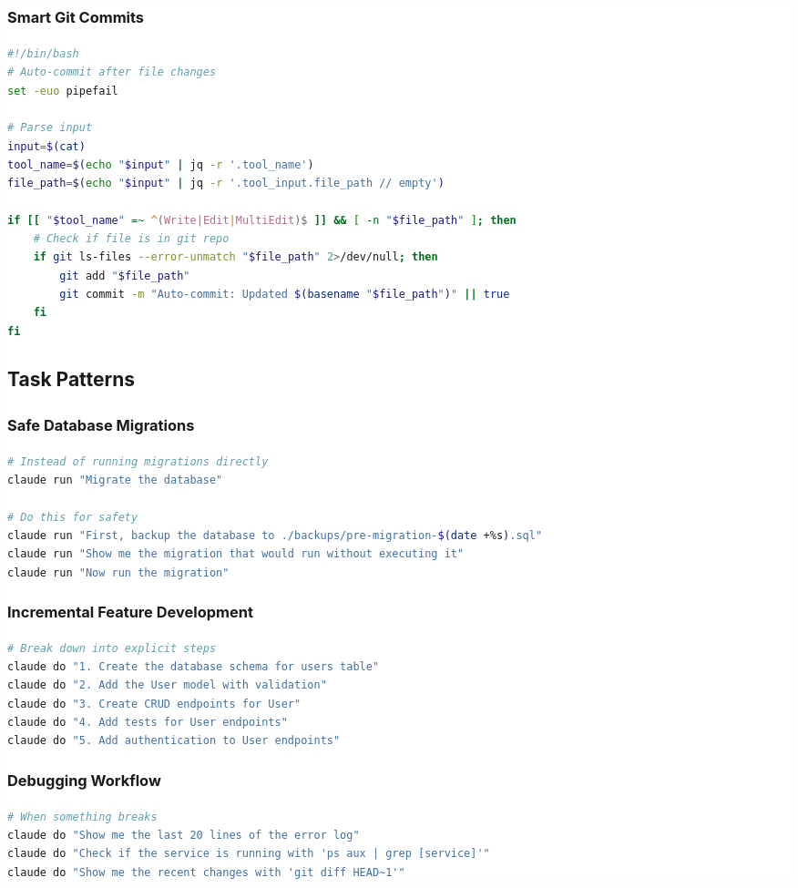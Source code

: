 ```python
```

### Smart Git Commits
```bash
#!/bin/bash
# Auto-commit after file changes
set -euo pipefail

# Parse input
input=$(cat)
tool_name=$(echo "$input" | jq -r '.tool_name')
file_path=$(echo "$input" | jq -r '.tool_input.file_path // empty')

if [[ "$tool_name" =~ ^(Write|Edit|MultiEdit)$ ]] && [ -n "$file_path" ]; then
    # Check if file is in git repo
    if git ls-files --error-unmatch "$file_path" 2>/dev/null; then
        git add "$file_path"
        git commit -m "Auto-commit: Updated $(basename "$file_path")" || true
    fi
fi
```

## Task Patterns

### Safe Database Migrations
```bash
# Instead of running migrations directly
claude run "Migrate the database"

# Do this for safety
claude run "First, backup the database to ./backups/pre-migration-$(date +%s).sql"
claude run "Show me the migration that would run without executing it"
claude run "Now run the migration"
```

### Incremental Feature Development
```bash
# Break down into explicit steps
claude do "1. Create the database schema for users table"
claude do "2. Add the User model with validation"
claude do "3. Create CRUD endpoints for User"
claude do "4. Add tests for User endpoints"
claude do "5. Add authentication to User endpoints"
```

### Debugging Workflow
```bash
# When something breaks
claude do "Show me the last 20 lines of the error log"
claude do "Check if the service is running with 'ps aux | grep [service]'"
claude do "Show me the recent changes with 'git diff HEAD~1'"
```
